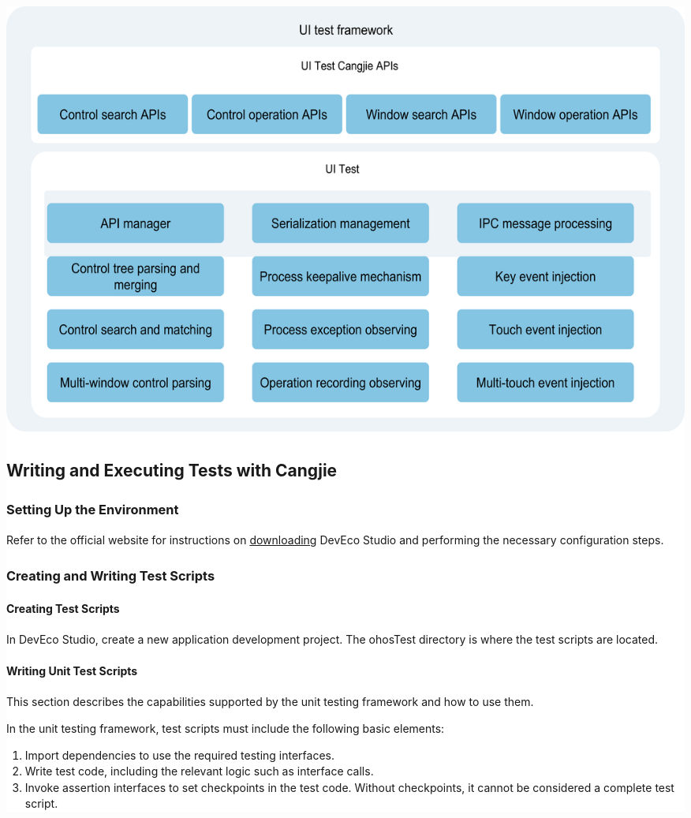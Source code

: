 ![Uitest.png](figures/Uitest.png)

## Writing and Executing Tests with Cangjie

### Setting Up the Environment

Refer to the official website for instructions on [downloading](https://developer.harmonyos.com/cn/develop/deveco-studio#download) DevEco Studio and performing the necessary configuration steps.

### Creating and Writing Test Scripts

#### Creating Test Scripts


In DevEco Studio, create a new application development project. The ohosTest directory is where the test scripts are located.


#### Writing Unit Test Scripts

This section describes the capabilities supported by the unit testing framework and how to use them.

In the unit testing framework, test scripts must include the following basic elements:

1. Import dependencies to use the required testing interfaces.
2. Write test code, including the relevant logic such as interface calls.
3. Invoke assertion interfaces to set checkpoints in the test code. Without checkpoints, it cannot be considered a complete test script.
